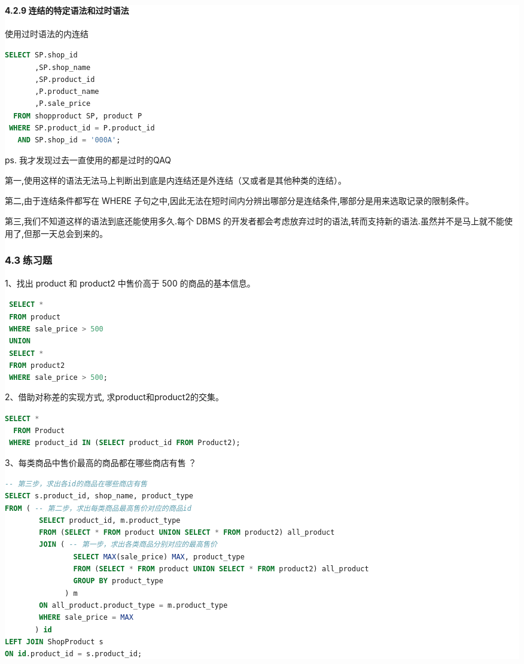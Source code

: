 #### 4.2.9 连结的特定语法和过时语法

使用过时语法的内连结

```sql
SELECT SP.shop_id
       ,SP.shop_name
       ,SP.product_id
       ,P.product_name
       ,P.sale_price
  FROM shopproduct SP, product P
 WHERE SP.product_id = P.product_id
   AND SP.shop_id = '000A';
```

ps. 我才发现过去一直使用的都是过时的QAQ

第一,使用这样的语法无法马上判断出到底是内连结还是外连结（又或者是其他种类的连结）。

第二,由于连结条件都写在 WHERE 子句之中,因此无法在短时间内分辨出哪部分是连结条件,哪部分是用来选取记录的限制条件。

第三,我们不知道这样的语法到底还能使用多久.每个 DBMS 的开发者都会考虑放弃过时的语法,转而支持新的语法.虽然并不是马上就不能使用了,但那一天总会到来的。

### 4.3 练习题

1、找出 product 和 product2 中售价高于 500 的商品的基本信息。

```sql
 SELECT *
 FROM product 
 WHERE sale_price > 500
 UNION 
 SELECT *
 FROM product2
 WHERE sale_price > 500;
```

2、借助对称差的实现方式, 求product和product2的交集。

```sql
SELECT * 
  FROM Product
 WHERE product_id IN (SELECT product_id FROM Product2);
```

3、每类商品中售价最高的商品都在哪些商店有售 ？

```sql
-- 第三步，求出各id的商品在哪些商店有售
SELECT s.product_id, shop_name, product_type
FROM ( -- 第二步，求出每类商品最高售价对应的商品id
		SELECT product_id, m.product_type
		FROM (SELECT * FROM product UNION SELECT * FROM product2) all_product
		JOIN ( -- 第一步，求出各类商品分别对应的最高售价
				SELECT MAX(sale_price) MAX, product_type 
				FROM (SELECT * FROM product UNION SELECT * FROM product2) all_product
				GROUP BY product_type
			  ) m
		ON all_product.product_type = m.product_type
		WHERE sale_price = MAX
	   ) id
LEFT JOIN ShopProduct s
ON id.product_id = s.product_id;
```
